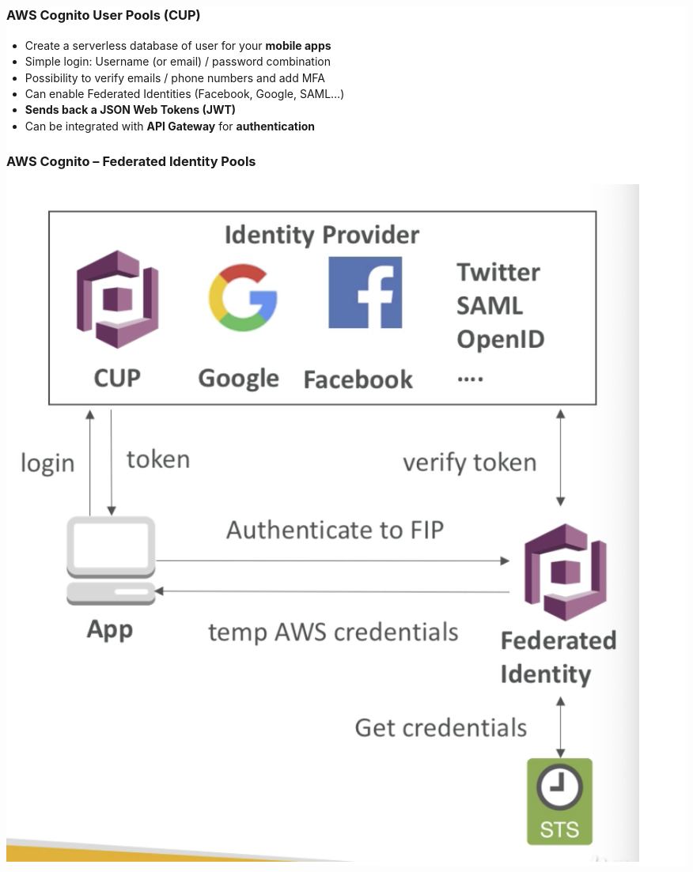 ### AWS Cognito User Pools (CUP)
- Create a serverless database of user for your **mobile apps**
- Simple login: Username (or email) / password combination
- Possibility to verify emails / phone numbers and add MFA
- Can enable Federated Identities (Facebook, Google, SAML…)
- **Sends back a JSON Web Tokens (JWT)**
- Can be integrated with **API Gateway** for **authentication**

### AWS Cognito – Federated Identity Pools
<img src="Federated%20Identity%20Pools.png" alt="" width="800px">
